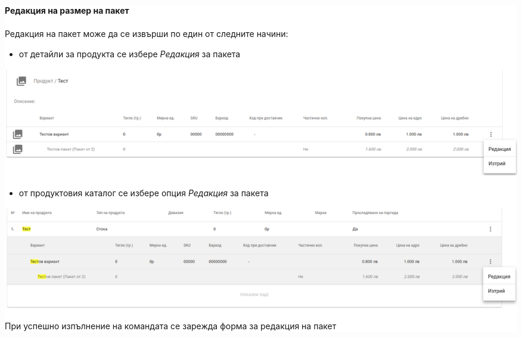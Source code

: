 #### Редакция на размер на пакет

Редакция на пакет може да се извърши по един от следните начини:
* от детайли за продукта се избере *Редакция* за пакета

![Products](./product-pack-edit2.bg.png "Редакция на пакет")

* от продуктовия каталог се избере опция *Редакция* за пакета

![Products](./product-pack-edit.bg.png "Редакция на пакет")

При успешно изпълнение на командата се зарежда форма за редакция на пакет
